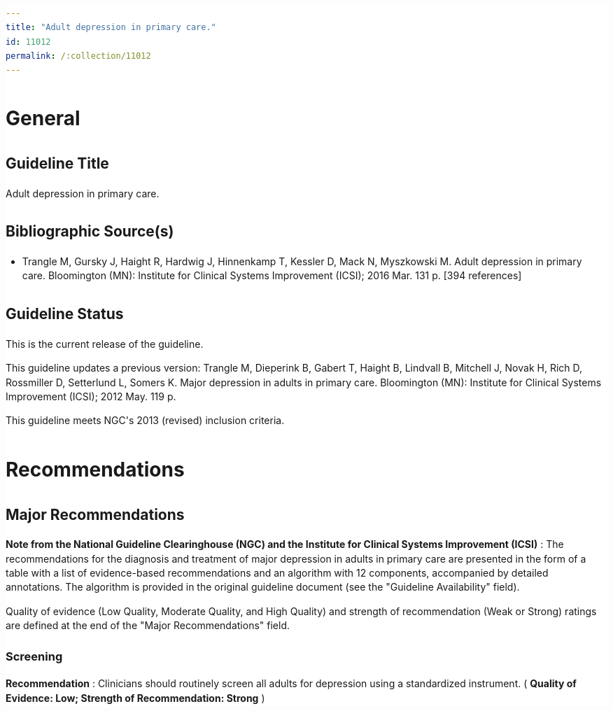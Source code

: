 ```yaml
---
title: "Adult depression in primary care."
id: 11012
permalink: /:collection/11012
---
```


# General

## Guideline Title

Adult depression in primary care.

## Bibliographic Source(s)

- Trangle M, Gursky J, Haight R, Hardwig J, Hinnenkamp T, Kessler D, Mack N, Myszkowski M. Adult depression in primary care. Bloomington (MN): Institute for Clinical Systems Improvement (ICSI); 2016 Mar. 131 p. [394 references]

## Guideline Status



This is the current release of the guideline.

This guideline updates a previous version: Trangle M, Dieperink B, Gabert T, Haight B, Lindvall B, Mitchell J, Novak H, Rich D, Rossmiller D, Setterlund L, Somers K. Major depression in adults in primary care. Bloomington (MN): Institute for Clinical Systems Improvement (ICSI); 2012 May. 119 p.

This guideline meets NGC's 2013 (revised) inclusion criteria.

# Recommendations

## Major Recommendations



**Note from the National Guideline Clearinghouse (NGC) and the Institute for Clinical Systems Improvement (ICSI)** : The recommendations for the diagnosis and treatment of major depression in adults in primary care are presented in the form of a table with a list of evidence-based recommendations and an algorithm with 12 components, accompanied by detailed annotations. The algorithm is provided in the original guideline document (see the "Guideline Availability" field). 


Quality of evidence (Low Quality, Moderate Quality, and High Quality) and strength of recommendation (Weak or Strong) ratings are defined at the end of the "Major Recommendations" field. 


###  Screening 


**Recommendation** : Clinicians should routinely screen all adults for depression using a standardized instrument. ( **Quality of Evidence: Low; Strength of Recommendation: Strong** ) 
